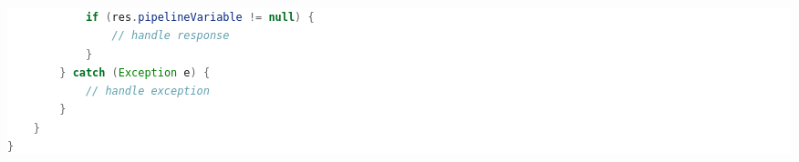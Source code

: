 ```java
            if (res.pipelineVariable != null) {
                // handle response
            }
        } catch (Exception e) {
            // handle exception
        }
    }
}
```

